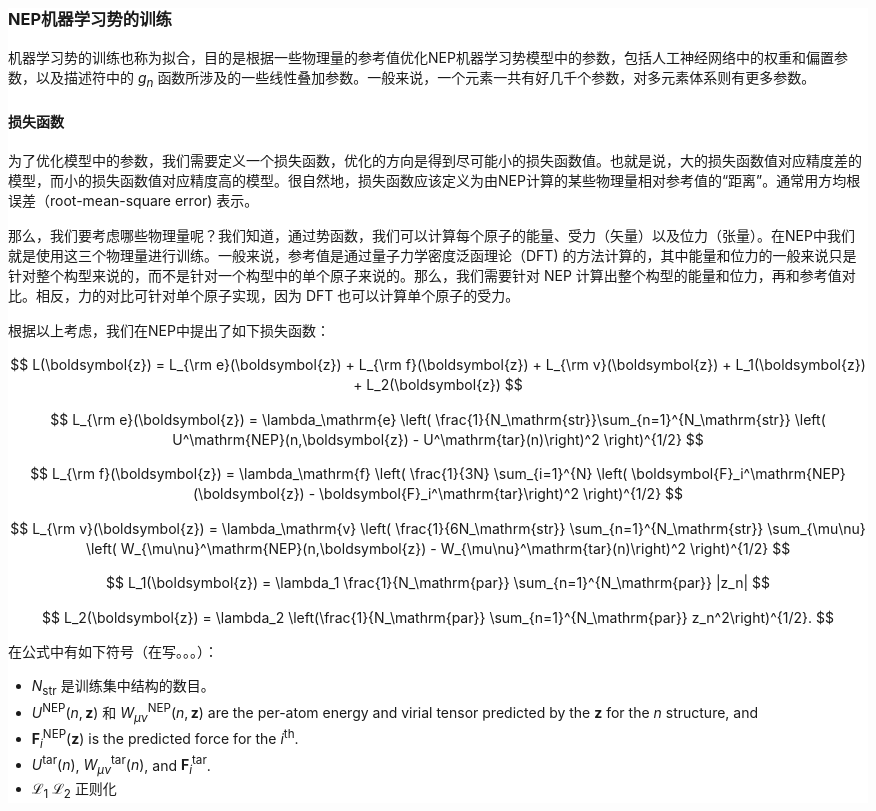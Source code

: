 
### NEP机器学习势的训练

机器学习势的训练也称为拟合，目的是根据一些物理量的参考值优化NEP机器学习势模型中的参数，包括人工神经网络中的权重和偏置参数，以及描述符中的 $g_n$ 函数所涉及的一些线性叠加参数。一般来说，一个元素一共有好几千个参数，对多元素体系则有更多参数。

#### 损失函数

为了优化模型中的参数，我们需要定义一个损失函数，优化的方向是得到尽可能小的损失函数值。也就是说，大的损失函数值对应精度差的模型，而小的损失函数值对应精度高的模型。很自然地，损失函数应该定义为由NEP计算的某些物理量相对参考值的“距离”。通常用方均根误差（root-mean-square error) 表示。

那么，我们要考虑哪些物理量呢？我们知道，通过势函数，我们可以计算每个原子的能量、受力（矢量）以及位力（张量）。在NEP中我们就是使用这三个物理量进行训练。一般来说，参考值是通过量子力学密度泛函理论（DFT) 的方法计算的，其中能量和位力的一般来说只是针对整个构型来说的，而不是针对一个构型中的单个原子来说的。那么，我们需要针对 NEP 计算出整个构型的能量和位力，再和参考值对比。相反，力的对比可针对单个原子实现，因为 DFT 也可以计算单个原子的受力。

根据以上考虑，我们在NEP中提出了如下损失函数：

$$
L(\boldsymbol{z}) = L_{\rm e}(\boldsymbol{z}) + L_{\rm f}(\boldsymbol{z}) + L_{\rm v}(\boldsymbol{z}) + L_1(\boldsymbol{z}) + L_2(\boldsymbol{z})
$$

$$
L_{\rm e}(\boldsymbol{z}) 
= \lambda_\mathrm{e} 
\left( \frac{1}{N_\mathrm{str}}\sum_{n=1}^{N_\mathrm{str}} \left( U^\mathrm{NEP}(n,\boldsymbol{z}) - U^\mathrm{tar}(n)\right)^2
\right)^{1/2} 
$$

$$
L_{\rm f}(\boldsymbol{z}) = \lambda_\mathrm{f} \left( \frac{1}{3N} \sum_{i=1}^{N} \left( \boldsymbol{F}_i^\mathrm{NEP}(\boldsymbol{z}) - \boldsymbol{F}_i^\mathrm{tar}\right)^2 \right)^{1/2} 
$$

$$
L_{\rm v}(\boldsymbol{z}) = \lambda_\mathrm{v} \left( 
   \frac{1}{6N_\mathrm{str}}
   \sum_{n=1}^{N_\mathrm{str}} \sum_{\mu\nu} \left( W_{\mu\nu}^\mathrm{NEP}(n,\boldsymbol{z}) - W_{\mu\nu}^\mathrm{tar}(n)\right)^2
   \right)^{1/2} 
$$

$$
L_1(\boldsymbol{z}) = \lambda_1 \frac{1}{N_\mathrm{par}} \sum_{n=1}^{N_\mathrm{par}} |z_n| 
$$

$$
L_2(\boldsymbol{z}) = \lambda_2 \left(\frac{1}{N_\mathrm{par}} \sum_{n=1}^{N_\mathrm{par}} z_n^2\right)^{1/2}.
$$

在公式中有如下符号（在写。。。）：
- $N_\mathrm{str}$ 是训练集中结构的数目。
- $U^\mathrm{NEP}(n,\boldsymbol{z})$ 和 $W_{\mu\nu}^\mathrm{NEP}(n,\boldsymbol{z})$ are the per-atom energy and virial tensor predicted by the $\boldsymbol{z}$ for the $n$ structure, and 
- $\boldsymbol{F}_i^\mathrm{NEP}(\boldsymbol{z})$ is the predicted force for the $i^\mathrm{th}$.
- $U^\mathrm{tar}(n)$, $W_{\mu\nu}^\mathrm{tar}(n)$, and $\boldsymbol{F}_i^\mathrm{tar}$.
- $\mathcal{L}_1$ $\mathcal{L}_2$ 正则化
